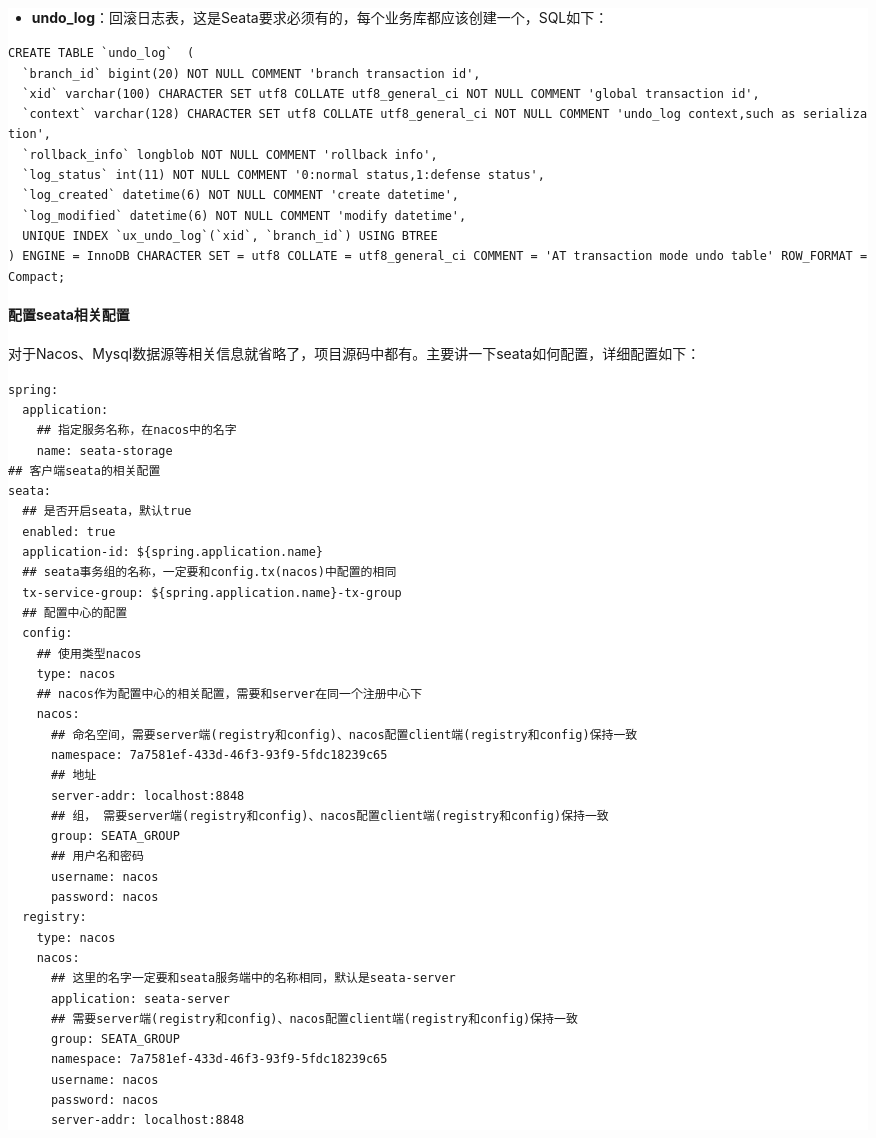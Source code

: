 - **undo_log**：回滚日志表，这是Seata要求必须有的，每个业务库都应该创建一个，SQL如下：

```
CREATE TABLE `undo_log`  (
  `branch_id` bigint(20) NOT NULL COMMENT 'branch transaction id',
  `xid` varchar(100) CHARACTER SET utf8 COLLATE utf8_general_ci NOT NULL COMMENT 'global transaction id',
  `context` varchar(128) CHARACTER SET utf8 COLLATE utf8_general_ci NOT NULL COMMENT 'undo_log context,such as serialization',
  `rollback_info` longblob NOT NULL COMMENT 'rollback info',
  `log_status` int(11) NOT NULL COMMENT '0:normal status,1:defense status',
  `log_created` datetime(6) NOT NULL COMMENT 'create datetime',
  `log_modified` datetime(6) NOT NULL COMMENT 'modify datetime',
  UNIQUE INDEX `ux_undo_log`(`xid`, `branch_id`) USING BTREE
) ENGINE = InnoDB CHARACTER SET = utf8 COLLATE = utf8_general_ci COMMENT = 'AT transaction mode undo table' ROW_FORMAT = Compact;
```

#### 配置seata相关配置

对于Nacos、Mysql数据源等相关信息就省略了，项目源码中都有。主要讲一下seata如何配置，详细配置如下：

```
spring:
  application:
    ## 指定服务名称，在nacos中的名字
    name: seata-storage
## 客户端seata的相关配置
seata:
  ## 是否开启seata，默认true
  enabled: true
  application-id: ${spring.application.name}
  ## seata事务组的名称，一定要和config.tx(nacos)中配置的相同
  tx-service-group: ${spring.application.name}-tx-group
  ## 配置中心的配置
  config:
    ## 使用类型nacos
    type: nacos
    ## nacos作为配置中心的相关配置，需要和server在同一个注册中心下
    nacos:
      ## 命名空间，需要server端(registry和config)、nacos配置client端(registry和config)保持一致
      namespace: 7a7581ef-433d-46f3-93f9-5fdc18239c65
      ## 地址
      server-addr: localhost:8848
      ## 组， 需要server端(registry和config)、nacos配置client端(registry和config)保持一致
      group: SEATA_GROUP
      ## 用户名和密码
      username: nacos
      password: nacos
  registry:
    type: nacos
    nacos:
      ## 这里的名字一定要和seata服务端中的名称相同，默认是seata-server
      application: seata-server
      ## 需要server端(registry和config)、nacos配置client端(registry和config)保持一致
      group: SEATA_GROUP
      namespace: 7a7581ef-433d-46f3-93f9-5fdc18239c65
      username: nacos
      password: nacos
      server-addr: localhost:8848
```
